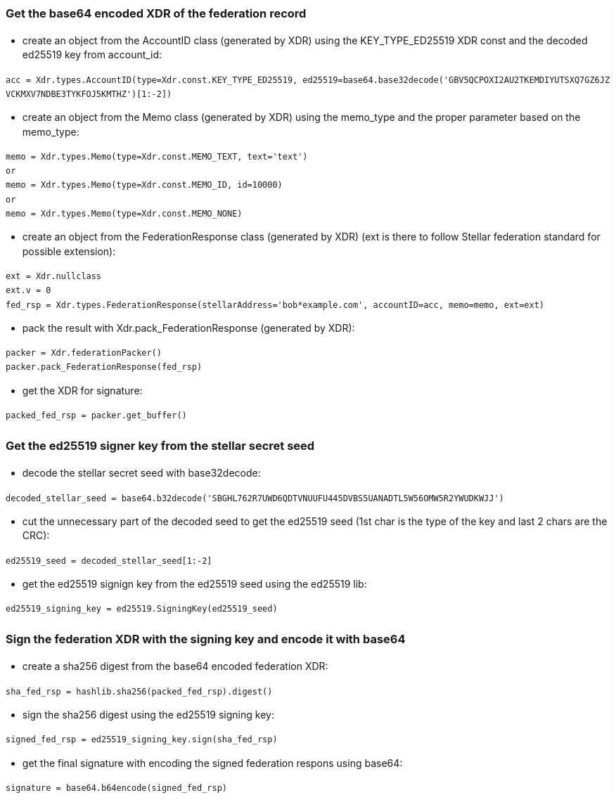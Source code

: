 ### Get the base64 encoded XDR of the federation record
 - create an object from the AccountID class (generated by XDR) using the KEY_TYPE_ED25519 XDR const and the decoded ed25519 key from account_id:
  ```
  acc = Xdr.types.AccountID(type=Xdr.const.KEY_TYPE_ED25519, ed25519=base64.base32decode('GBV5QCPOXI2AU2TKEMDIYUTSXQ7GZ6JZVCKMXV7NDBE3TYKFOJ5KMTHZ')[1:-2])
  ```
 - create an object from the Memo class (generated by XDR) using the memo_type and the proper parameter based on the memo_type:
  ```
  memo = Xdr.types.Memo(type=Xdr.const.MEMO_TEXT, text='text')
  or
  memo = Xdr.types.Memo(type=Xdr.const.MEMO_ID, id=10000)
  or
  memo = Xdr.types.Memo(type=Xdr.const.MEMO_NONE)
  ```
 - create an object from the FederationResponse class (generated by XDR) (ext is there to follow Stellar federation standard for possible extension):
  ```
  ext = Xdr.nullclass
  ext.v = 0
  fed_rsp = Xdr.types.FederationResponse(stellarAddress='bob*example.com', accountID=acc, memo=memo, ext=ext)
  ```
 - pack the result with Xdr.pack_FederationResponse (generated by XDR):
  ```
  packer = Xdr.federationPacker()
  packer.pack_FederationResponse(fed_rsp) 
  ```
 - get the XDR for signature:
  ```
  packed_fed_rsp = packer.get_buffer()
  ```

### Get the ed25519 signer key from the stellar secret seed
 - decode the stellar secret seed with base32decode:
  ```
  decoded_stellar_seed = base64.b32decode('SBGHL762R7UWD6QDTVNUUFU445DVBS5UANADTL5W56OMW5R2YWUDKWJJ')
  ```
 - cut the unnecessary part of the decoded seed to get the ed25519 seed (1st char is the type of the key and last 2 chars are the CRC):
  ```
  ed25519_seed = decoded_stellar_seed[1:-2]
  ```
 - get the ed25519 signign key from the ed25519 seed using the ed25519 lib:
  ```
  ed25519_signing_key = ed25519.SigningKey(ed25519_seed)
  ```
  
### Sign the federation XDR with the signing key and encode it with base64
 - create a sha256 digest from the base64 encoded federation XDR:
  ```
  sha_fed_rsp = hashlib.sha256(packed_fed_rsp).digest()
  ```
 - sign the sha256 digest using the ed25519 signing key:
  ```
  signed_fed_rsp = ed25519_signing_key.sign(sha_fed_rsp)
  ```
 - get the final signature with encoding the signed federation respons using base64:
  ```
  signature = base64.b64encode(signed_fed_rsp)
  ```
